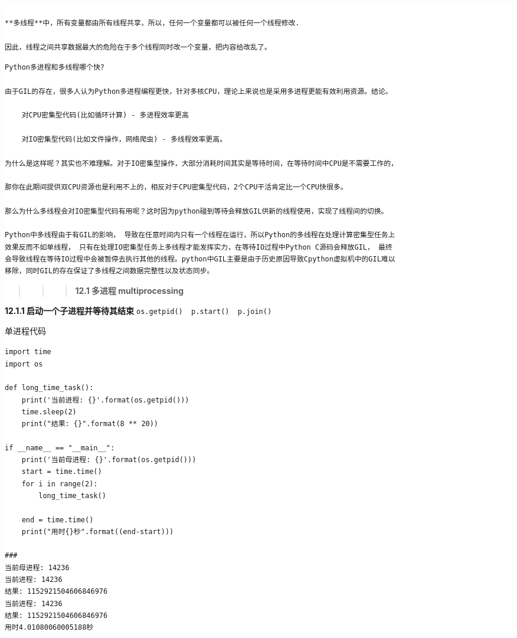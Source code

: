 ```

**多线程**中，所有变量都由所有线程共享，所以，任何一个变量都可以被任何一个线程修改.

因此，线程之间共享数据最大的危险在于多个线程同时改一个变量，把内容给改乱了。
```

```
Python多进程和多线程哪个快?

由于GIL的存在，很多人认为Python多进程编程更快，针对多核CPU，理论上来说也是采用多进程更能有效利用资源。结论。

    对CPU密集型代码(比如循环计算) - 多进程效率更高

    对IO密集型代码(比如文件操作，网络爬虫) - 多线程效率更高。

为什么是这样呢？其实也不难理解。对于IO密集型操作，大部分消耗时间其实是等待时间，在等待时间中CPU是不需要工作的，

那你在此期间提供双CPU资源也是利用不上的，相反对于CPU密集型代码，2个CPU干活肯定比一个CPU快很多。

那么为什么多线程会对IO密集型代码有用呢？这时因为python碰到等待会释放GIL供新的线程使用，实现了线程间的切换。

Python中多线程由于有GIL的影响， 导致在任意时间内只有一个线程在运行，所以Python的多线程在处理计算密集型任务上
效果反而不如单线程， 只有在处理IO密集型任务上多线程才能发挥实力，在等待IO过程中Python C源码会释放GIL， 最终
会导致线程在等待IO过程中会被暂停去执行其他的线程。python中GIL主要是由于历史原因导致Cpython虚拟机中的GIL难以
移除，同时GIL的存在保证了多线程之间数据完整性以及状态同步。

```


>>> **12.1 多进程 multiprocessing**

**12.1.1 启动一个子进程并等待其结束**   `os.getpid()  p.start()  p.join()`

单进程代码
```python3
import time
import os

def long_time_task():
    print('当前进程: {}'.format(os.getpid()))
    time.sleep(2)
    print("结果: {}".format(8 ** 20))

if __name__ == "__main__":
    print('当前母进程: {}'.format(os.getpid()))
    start = time.time()
    for i in range(2):
        long_time_task()

    end = time.time()
    print("用时{}秒".format((end-start)))

### 
当前母进程: 14236
当前进程: 14236
结果: 1152921504606846976
当前进程: 14236
结果: 1152921504606846976
用时4.01080060005188秒
```
